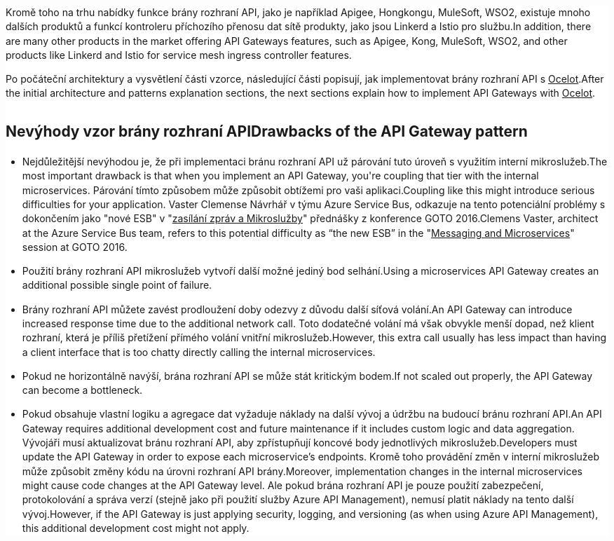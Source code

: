 <span data-ttu-id="ebd68-241">Kromě toho na trhu nabídky funkce brány rozhraní API, jako je například Apigee, Hongkongu, MuleSoft, WSO2, existuje mnoho dalších produktů a funkcí kontroleru příchozího přenosu dat sítě produkty, jako jsou Linkerd a Istio pro službu.</span><span class="sxs-lookup"><span data-stu-id="ebd68-241">In addition, there are many other products in the market offering API Gateways features, such as Apigee, Kong, MuleSoft, WSO2, and other products like Linkerd and Istio for service mesh ingress controller features.</span></span>

<span data-ttu-id="ebd68-242">Po počáteční architektury a vysvětlení části vzorce, následující části popisují, jak implementovat brány rozhraní API s [Ocelot](https://github.com/ThreeMammals/Ocelot).</span><span class="sxs-lookup"><span data-stu-id="ebd68-242">After the initial architecture and patterns explanation sections, the next sections explain how to implement API Gateways with [Ocelot](https://github.com/ThreeMammals/Ocelot).</span></span>

## <a name="drawbacks-of-the-api-gateway-pattern"></a><span data-ttu-id="ebd68-243">Nevýhody vzor brány rozhraní API</span><span class="sxs-lookup"><span data-stu-id="ebd68-243">Drawbacks of the API Gateway pattern</span></span>

- <span data-ttu-id="ebd68-244">Nejdůležitější nevýhodou je, že při implementaci bránu rozhraní API už párování tuto úroveň s využitím interní mikroslužeb.</span><span class="sxs-lookup"><span data-stu-id="ebd68-244">The most important drawback is that when you implement an API Gateway, you're coupling that tier with the internal microservices.</span></span> <span data-ttu-id="ebd68-245">Párování tímto způsobem může způsobit obtížemi pro vaši aplikaci.</span><span class="sxs-lookup"><span data-stu-id="ebd68-245">Coupling like this might introduce serious difficulties for your application.</span></span> <span data-ttu-id="ebd68-246">Vaster Clemense Návrhář v týmu Azure Service Bus, odkazuje na tento potenciální problémy s dokončením jako "nové ESB" v "[zasílání zpráv a Mikroslužby](https://www.youtube.com/watch?v=rXi5CLjIQ9k)" přednášky z konference GOTO 2016.</span><span class="sxs-lookup"><span data-stu-id="ebd68-246">Clemens Vaster, architect at the Azure Service Bus team, refers to this potential difficulty as “the new ESB” in the "[Messaging and Microservices](https://www.youtube.com/watch?v=rXi5CLjIQ9k)" session at GOTO 2016.</span></span>

- <span data-ttu-id="ebd68-247">Použití brány rozhraní API mikroslužeb vytvoří další možné jediný bod selhání.</span><span class="sxs-lookup"><span data-stu-id="ebd68-247">Using a microservices API Gateway creates an additional possible single point of failure.</span></span>

- <span data-ttu-id="ebd68-248">Brány rozhraní API můžete zavést prodloužení doby odezvy z důvodu další síťová volání.</span><span class="sxs-lookup"><span data-stu-id="ebd68-248">An API Gateway can introduce increased response time due to the additional network call.</span></span> <span data-ttu-id="ebd68-249">Toto dodatečné volání má však obvykle menší dopad, než klient rozhraní, která je příliš přetížení přímého volání vnitřní mikroslužeb.</span><span class="sxs-lookup"><span data-stu-id="ebd68-249">However, this extra call usually has less impact than having a client interface that is too chatty directly calling the internal microservices.</span></span>

- <span data-ttu-id="ebd68-250">Pokud ne horizontálně navýší, brána rozhraní API se může stát kritickým bodem.</span><span class="sxs-lookup"><span data-stu-id="ebd68-250">If not scaled out properly, the API Gateway can become a bottleneck.</span></span>

- <span data-ttu-id="ebd68-251">Pokud obsahuje vlastní logiku a agregace dat vyžaduje náklady na další vývoj a údržbu na budoucí bránu rozhraní API.</span><span class="sxs-lookup"><span data-stu-id="ebd68-251">An API Gateway requires additional development cost and future maintenance if it includes custom logic and data aggregation.</span></span> <span data-ttu-id="ebd68-252">Vývojáři musí aktualizovat bránu rozhraní API, aby zpřístupňují koncové body jednotlivých mikroslužeb.</span><span class="sxs-lookup"><span data-stu-id="ebd68-252">Developers must update the API Gateway in order to expose each microservice’s endpoints.</span></span> <span data-ttu-id="ebd68-253">Kromě toho provádění změn v interní mikroslužeb může způsobit změny kódu na úrovni rozhraní API brány.</span><span class="sxs-lookup"><span data-stu-id="ebd68-253">Moreover, implementation changes in the internal microservices might cause code changes at the API Gateway level.</span></span> <span data-ttu-id="ebd68-254">Ale pokud brána rozhraní API je pouze použití zabezpečení, protokolování a správa verzí (stejně jako při použití služby Azure API Management), nemusí platit náklady na tento další vývoj.</span><span class="sxs-lookup"><span data-stu-id="ebd68-254">However, if the API Gateway is just applying security, logging, and versioning (as when using Azure API Management), this additional development cost might not apply.</span></span>
